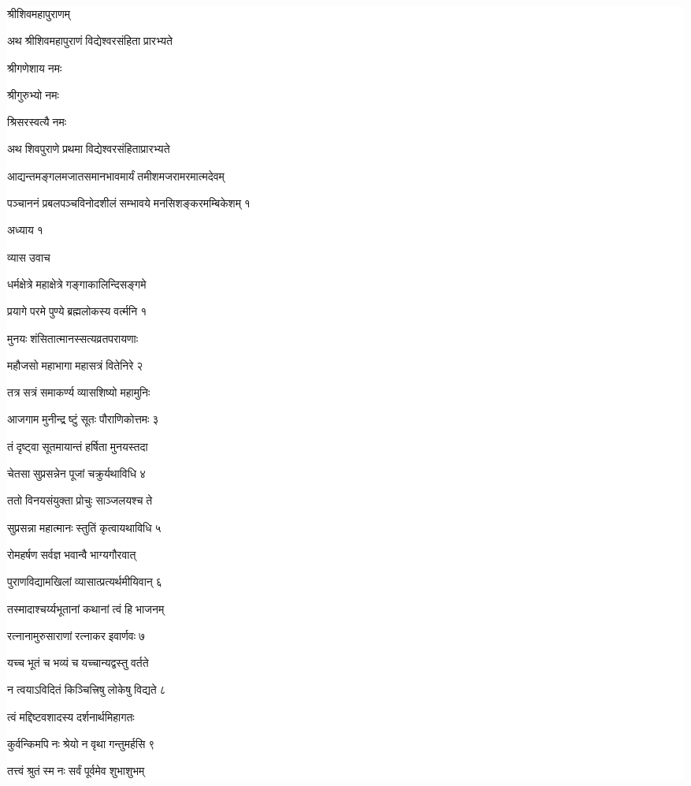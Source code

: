 श्रीशिवमहापुराणम्

अथ श्रीशिवमहापुराणं विद्येश्वरसंहिता प्रारभ्यते 

श्रीगणेशाय नमः 

श्रीगुरुभ्यो नमः 

श्रिसरस्वत्यै नमः

अथ शिवपुराणे प्रथमा विद्येश्वरसंहिताप्रारभ्यते

 

आद्यन्तमङ्गलमजातसमानभावमार्यं तमीशमजरामरमात्मदेवम्

पञ्चाननं प्रबलपञ्चविनोदशीलं सम्भावये मनसिशङ्करमम्बिकेशम् १

 

अध्याय १

व्यास उवाच 

धर्मक्षेत्रे महाक्षेत्रे गङ्गाकालिन्दिसङ्गमे 

प्रयागे परमे पुण्ये ब्रह्मलोकस्य वर्त्मनि १   


मुनयः शंसितात्मानस्सत्यव्रतपरायणाः 

महौजसो महाभागा महासत्रं वितेनिरे २   


तत्र सत्रं समाकर्ण्य व्यासशिष्यो महामुनिः 

आजगाम मुनीन्द्र ष्टुं सूतः पौराणिकोत्तमः ३   


तं दृष्ट्वा सूतमायान्तं हर्षिता मुनयस्तदा 

चेतसा सुप्रसन्नेन पूजां चक्रुर्यथाविधि ४   


ततो विनयसंयुक्ता प्रोचुः साञ्जलयश्च ते 

सुप्रसन्ना महात्मानः स्तुतिं कृत्वायथाविधि ५   


रोमहर्षण सर्वज्ञ भवान्वै भाग्यगौरवात् 

पुराणविद्यामखिलां व्यासात्प्रत्यर्थमीयिवान् ६   


तस्मादाश्चर्य्यभूतानां कथानां त्वं हि भाजनम् 

रत्नानामुरुसाराणां रत्नाकर इवार्णवः ७   


यच्च भूतं च भव्यं च यच्चान्यद्वस्तु वर्तते 

न त्वयाऽविदितं किञ्चित्त्रिषु लोकेषु विद्यते ८   


त्वं मद्दिष्टवशादस्य दर्शनार्थमिहागतः 

कुर्वन्किमपि नः श्रेयो न वृथा गन्तुमर्हसि ९   


तत्त्वं श्रुतं स्म नः सर्वं पूर्वमेव शुभाशुभम् 
